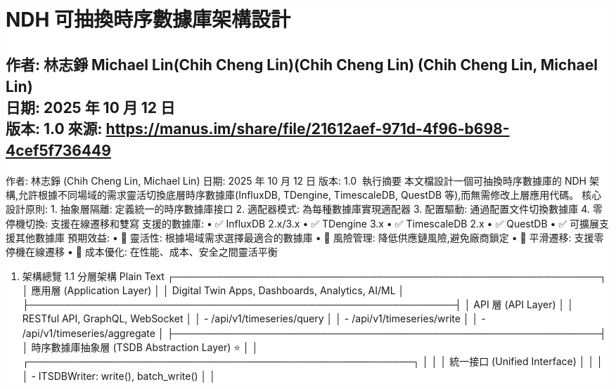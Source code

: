 # NDH 可抽換時序數據庫架構設計
**作者**: 林志錚 Michael Lin(Chih Cheng Lin)(Chih Cheng Lin) (Chih Cheng Lin, Michael Lin)  
**日期**: 2025 年 10 月 12 日  
**版本**: 1.0
**來源**: https://manus.im/share/file/21612aef-971d-4f96-b698-4cef5f736449
---




作者: 林志錚 (Chih Cheng Lin, Michael Lin)
日期: 2025 年 10 月 12 日
版本: 1.0
﻿
執行摘要
本文檔設計一個可抽換時序數據庫的 NDH 架構,允許根據不同場域的需求靈活切換底層時序數據庫(InfluxDB, TDengine, TimescaleDB, QuestDB 等),而無需修改上層應用代碼。
核心設計原則:
1.
抽象層隔離: 定義統一的時序數據庫接口
2.
適配器模式: 為每種數據庫實現適配器
3.
配置驅動: 通過配置文件切換數據庫
4.
零停機切換: 支援在線遷移和雙寫
支援的數據庫:
•
✅ InfluxDB 2.x/3.x
•
✅ TDengine 3.x
•
✅ TimescaleDB 2.x
•
✅ QuestDB
•
✅ 可擴展支援其他數據庫
預期效益:
•
🎯 靈活性: 根據場域需求選擇最適合的數據庫
•
🎯 風險管理: 降低供應鏈風險,避免廠商鎖定
•
🎯 平滑遷移: 支援零停機在線遷移
•
🎯 成本優化: 在性能、成本、安全之間靈活平衡
﻿
1. 架構總覽
1.1 分層架構
Plain Text
┌─────────────────────────────────────────────────────────────┐
│              應用層 (Application Layer)                      │
│  Digital Twin Apps, Dashboards, Analytics, AI/ML            │
├─────────────────────────────────────────────────────────────┤
│              API 層 (API Layer)                              │
│  RESTful API, GraphQL, WebSocket                            │
│  - /api/v1/timeseries/query                                 │
│  - /api/v1/timeseries/write                                 │
│  - /api/v1/timeseries/aggregate                             │
├─────────────────────────────────────────────────────────────┤
│         時序數據庫抽象層 (TSDB Abstraction Layer) ⭐         │
│  ┌───────────────────────────────────────────────────────┐  │
│  │  統一接口 (Unified Interface)                          │  │
│  │  - ITSDBWriter: write(), batch_write()                │  │